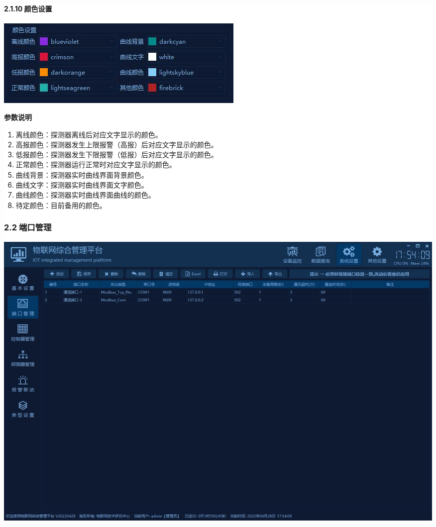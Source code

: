 #### 2.1.10 颜色设置
 ![](snap/2-1-10.jpg)

**参数说明**
1. 离线颜色：探测器离线后对应文字显示的颜色。
2. 高报颜色：探测器发生上限报警（高报）后对应文字显示的颜色。
3. 低报颜色：探测器发生下限报警（低报）后对应文字显示的颜色。
4. 正常颜色：探测器运行正常时对应文字显示的颜色。
5. 曲线背景：探测器实时曲线界面背景颜色。
6. 曲线文字：探测器实时曲线界面文字颜色。
7. 曲线颜色：探测器实时曲线界面曲线的颜色。
8. 待定颜色：目前备用的颜色。

### 2.2 端口管理
 ![](snap/2-2-1.jpg)
